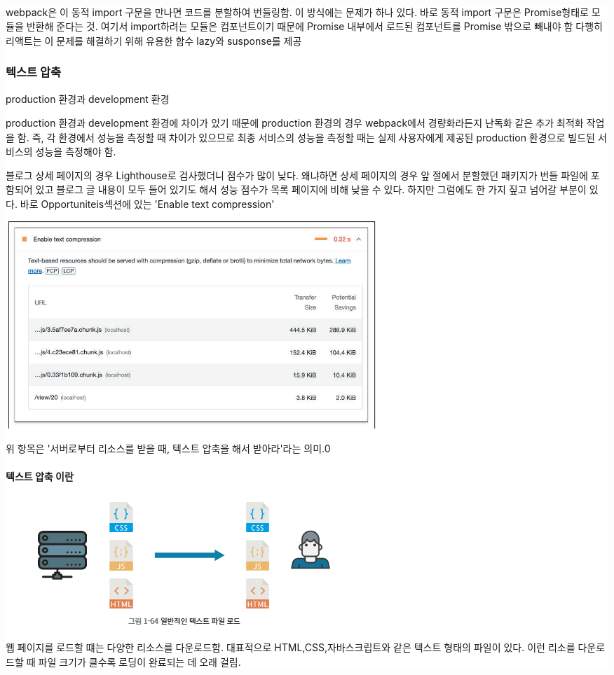 webpack은 이 동적 import 구문을 만나면 코드를 분할하여 번들링함.
이 방식에는 문제가 하나 있다. 바로 동적 import 구문은 Promise형태로 모듈을 반환해 준다는 것. 여기서 import하려는 모듈은 컴포넌트이기 때문에 Promise 내부에서 로드된 컴포넌트를 Promise 밖으로 빼내야 함
다행히 리액트는 이 문제를 해결하기 위해 유용한 함수 lazy와 susponse를 제공

### 텍스트 압축

production 환경과 development 환경

production 환경과 development 환경에 차이가 있기 때문에
production 환경의 경우 webpack에서 경량화라든지 난독화 같은 추가 최적화 작업을 함.
즉, 각 환경에서 성능을 측정할 때 차이가 있으므로 최종 서비스의 성능을 측정할 때는 실제 사용자에게 제공된 production 환경으로 빌드된 서비스의 성능을 측정해야 함.

블로그 상세 페이지의 경우 Lighthouse로 검사했더니 점수가 많이 낮다. 왜냐하면 상세 페이지의 경우 앞 절에서 분할했던 패키지가 번들 파일에 포함되어 있고 블로그 글 내용이 모두 들어 있기도 해서 성능 점수가 목록 페이지에 비해 낮을 수 있다. 하지만 그럼에도 한 가지 짚고 넘어갈 부분이 있다. 바로 Opportuniteis섹션에 있는 'Enable text compression'

![Alt text](image-16.png)

위 항목은 '서버로부터 리소스를 받을 때, 텍스트 압축을 해서 받아라'라는 의미.0

#### 텍스트 압축 이란

![Alt text](image-17.png)

웹 페이지를 로드할 떄는 다양한 리소스를 다운로드함.
대표적으로 HTML,CSS,자바스크립트와 같은 텍스트 형태의 파일이 있다.
이런 리소를 다운로드할 때 파일 크기가 클수록 로딩이 완료되는 데 오래 걸림.
